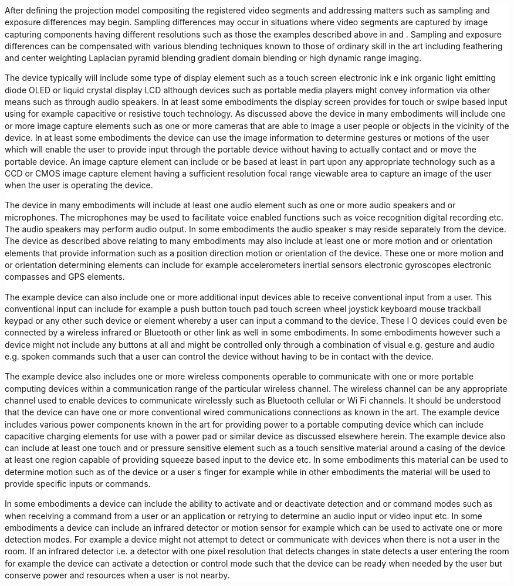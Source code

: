 After defining the projection model compositing the registered video segments and addressing matters such as sampling and exposure differences may begin. Sampling differences may occur in situations where video segments are captured by image capturing components having different resolutions such as those the examples described above in and . Sampling and exposure differences can be compensated with various blending techniques known to those of ordinary skill in the art including feathering and center weighting Laplacian pyramid blending gradient domain blending or high dynamic range imaging.

The device typically will include some type of display element such as a touch screen electronic ink e ink organic light emitting diode OLED or liquid crystal display LCD although devices such as portable media players might convey information via other means such as through audio speakers. In at least some embodiments the display screen provides for touch or swipe based input using for example capacitive or resistive touch technology. As discussed above the device in many embodiments will include one or more image capture elements such as one or more cameras that are able to image a user people or objects in the vicinity of the device. In at least some embodiments the device can use the image information to determine gestures or motions of the user which will enable the user to provide input through the portable device without having to actually contact and or move the portable device. An image capture element can include or be based at least in part upon any appropriate technology such as a CCD or CMOS image capture element having a sufficient resolution focal range viewable area to capture an image of the user when the user is operating the device.

The device in many embodiments will include at least one audio element such as one or more audio speakers and or microphones. The microphones may be used to facilitate voice enabled functions such as voice recognition digital recording etc. The audio speakers may perform audio output. In some embodiments the audio speaker s may reside separately from the device. The device as described above relating to many embodiments may also include at least one or more motion and or orientation elements that provide information such as a position direction motion or orientation of the device. These one or more motion and or orientation determining elements can include for example accelerometers inertial sensors electronic gyroscopes electronic compasses and GPS elements.

The example device can also include one or more additional input devices able to receive conventional input from a user. This conventional input can include for example a push button touch pad touch screen wheel joystick keyboard mouse trackball keypad or any other such device or element whereby a user can input a command to the device. These I O devices could even be connected by a wireless infrared or Bluetooth or other link as well in some embodiments. In some embodiments however such a device might not include any buttons at all and might be controlled only through a combination of visual e.g. gesture and audio e.g. spoken commands such that a user can control the device without having to be in contact with the device.

The example device also includes one or more wireless components operable to communicate with one or more portable computing devices within a communication range of the particular wireless channel. The wireless channel can be any appropriate channel used to enable devices to communicate wirelessly such as Bluetooth cellular or Wi Fi channels. It should be understood that the device can have one or more conventional wired communications connections as known in the art. The example device includes various power components known in the art for providing power to a portable computing device which can include capacitive charging elements for use with a power pad or similar device as discussed elsewhere herein. The example device also can include at least one touch and or pressure sensitive element such as a touch sensitive material around a casing of the device at least one region capable of providing squeeze based input to the device etc. In some embodiments this material can be used to determine motion such as of the device or a user s finger for example while in other embodiments the material will be used to provide specific inputs or commands.

In some embodiments a device can include the ability to activate and or deactivate detection and or command modes such as when receiving a command from a user or an application or retrying to determine an audio input or video input etc. In some embodiments a device can include an infrared detector or motion sensor for example which can be used to activate one or more detection modes. For example a device might not attempt to detect or communicate with devices when there is not a user in the room. If an infrared detector i.e. a detector with one pixel resolution that detects changes in state detects a user entering the room for example the device can activate a detection or control mode such that the device can be ready when needed by the user but conserve power and resources when a user is not nearby.
